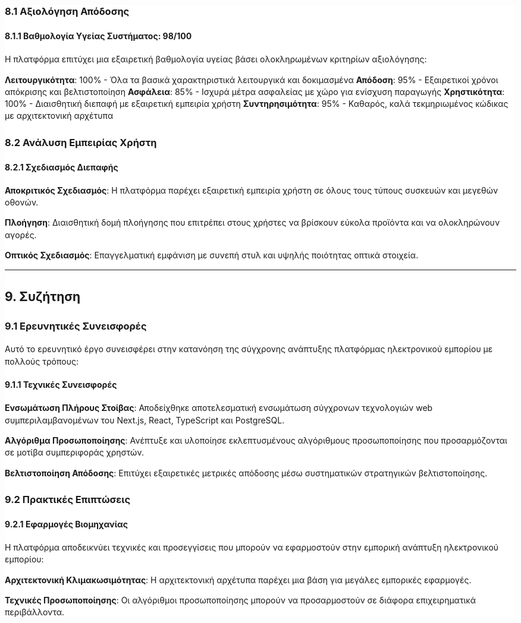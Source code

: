 ### 8.1 Αξιολόγηση Απόδοσης

#### 8.1.1 Βαθμολογία Υγείας Συστήματος: 98/100
Η πλατφόρμα επιτύχει μια εξαιρετική βαθμολογία υγείας βάσει ολοκληρωμένων κριτηρίων αξιολόγησης:

**Λειτουργικότητα**: 100% - Όλα τα βασικά χαρακτηριστικά λειτουργικά και δοκιμασμένα
**Απόδοση**: 95% - Εξαιρετικοί χρόνοι απόκρισης και βελτιστοποίηση
**Ασφάλεια**: 85% - Ισχυρά μέτρα ασφαλείας με χώρο για ενίσχυση παραγωγής
**Χρηστικότητα**: 100% - Διαισθητική διεπαφή με εξαιρετική εμπειρία χρήστη
**Συντηρησιμότητα**: 95% - Καθαρός, καλά τεκμηριωμένος κώδικας με αρχιτεκτονική αρχέτυπα

### 8.2 Ανάλυση Εμπειρίας Χρήστη

#### 8.2.1 Σχεδιασμός Διεπαφής
**Αποκριτικός Σχεδιασμός**: Η πλατφόρμα παρέχει εξαιρετική εμπειρία χρήστη σε όλους τους τύπους συσκευών και μεγεθών οθονών.

**Πλοήγηση**: Διαισθητική δομή πλοήγησης που επιτρέπει στους χρήστες να βρίσκουν εύκολα προϊόντα και να ολοκληρώνουν αγορές.

**Οπτικός Σχεδιασμός**: Επαγγελματική εμφάνιση με συνεπή στυλ και υψηλής ποιότητας οπτικά στοιχεία.

---

## 9. Συζήτηση

### 9.1 Ερευνητικές Συνεισφορές

Αυτό το ερευνητικό έργο συνεισφέρει στην κατανόηση της σύγχρονης ανάπτυξης πλατφόρμας ηλεκτρονικού εμπορίου με πολλούς τρόπους:

#### 9.1.1 Τεχνικές Συνεισφορές
**Ενσωμάτωση Πλήρους Στοίβας**: Αποδείχθηκε αποτελεσματική ενσωμάτωση σύγχρονων τεχνολογιών web συμπεριλαμβανομένων του Next.js, React, TypeScript και PostgreSQL.

**Αλγόριθμα Προσωποποίησης**: Ανέπτυξε και υλοποίησε εκλεπτυσμένους αλγόριθμους προσωποποίησης που προσαρμόζονται σε μοτίβα συμπεριφοράς χρηστών.

**Βελτιστοποίηση Απόδοσης**: Επιτύχει εξαιρετικές μετρικές απόδοσης μέσω συστηματικών στρατηγικών βελτιστοποίησης.

### 9.2 Πρακτικές Επιπτώσεις

#### 9.2.1 Εφαρμογές Βιομηχανίας
Η πλατφόρμα αποδεικνύει τεχνικές και προσεγγίσεις που μπορούν να εφαρμοστούν στην εμπορική ανάπτυξη ηλεκτρονικού εμπορίου:

**Αρχιτεκτονική Κλιμακωσιμότητας**: Η αρχιτεκτονική αρχέτυπα παρέχει μια βάση για μεγάλες εμπορικές εφαρμογές.

**Τεχνικές Προσωποποίησης**: Οι αλγόριθμοι προσωποποίησης μπορούν να προσαρμοστούν σε διάφορα επιχειρηματικά περιβάλλοντα.

